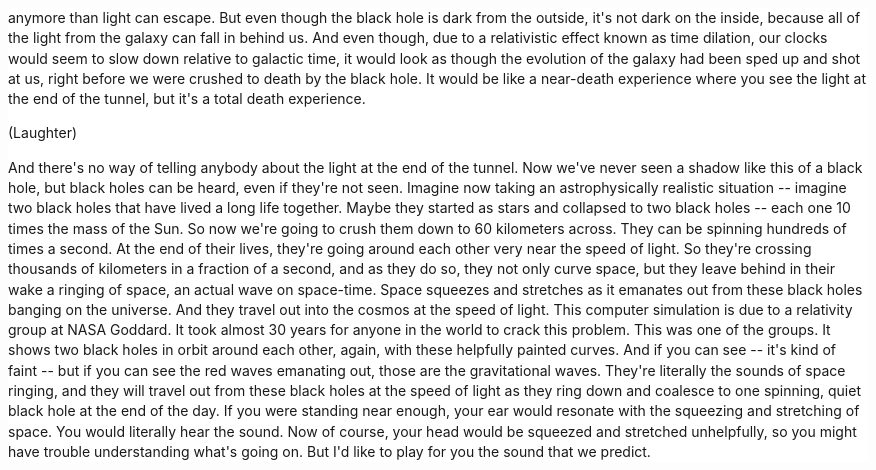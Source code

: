 anymore than light can escape.
But even though the black hole is dark from the outside,
it&#39;s not dark on the inside,
because all of the light from the galaxy can fall in behind us.
And even though, due to a relativistic effect known as time dilation,
our clocks would seem to slow down
relative to galactic time,
it would look as though the evolution of the galaxy
had been sped up and shot at us,
right before we were crushed to death by the black hole.
It would be like a near-death experience
where you see the light at the end of the tunnel,
but it&#39;s a total death experience.

(Laughter)

And there&#39;s no way of telling anybody
about the light at the end of the tunnel.
Now we&#39;ve never seen a shadow like this of a black hole,
but black holes can be heard,
even if they&#39;re not seen.
Imagine now taking an astrophysically realistic situation --
imagine two black holes that have lived a long life together.
Maybe they started as stars
and collapsed to two black holes --
each one 10 times the mass of the Sun.
So now we&#39;re going to crush them down to 60 kilometers across.
They can be spinning
hundreds of times a second.
At the end of their lives,
they&#39;re going around each other very near the speed of light.
So they&#39;re crossing thousands of kilometers
in a fraction of a second,
and as they do so, they not only curve space,
but they leave behind in their wake
a ringing of space,
an actual wave on space-time.
Space squeezes and stretches
as it emanates out from these black holes
banging on the universe.
And they travel out into the cosmos
at the speed of light.
This computer simulation
is due to a relativity group at NASA Goddard.
It took almost 30 years for anyone in the world to crack this problem.
This was one of the groups.
It shows two black holes in orbit around each other,
again, with these helpfully painted curves.
And if you can see -- it&#39;s kind of faint --
but if you can see the red waves emanating out,
those are the gravitational waves.
They&#39;re literally the sounds of space ringing,
and they will travel out from these black holes at the speed of light
as they ring down and coalesce
to one spinning, quiet black hole
at the end of the day.
If you were standing near enough,
your ear would resonate
with the squeezing and stretching of space.
You would literally hear the sound.
Now of course, your head would be squeezed and stretched unhelpfully,
so you might have trouble understanding what&#39;s going on.
But I&#39;d like to play for you
the sound that we predict.